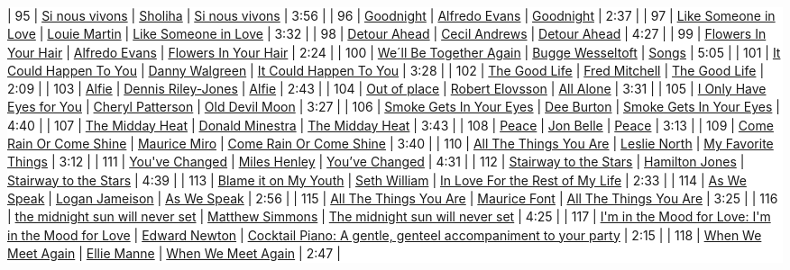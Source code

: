 | 95 | [Si nous vivons](https://open.spotify.com/track/5vtgdFd6HsxfCZaVfGElRP) | [Sholiha](https://open.spotify.com/artist/03bXfVH9PnjzravJ7UJpD4) | [Si nous vivons](https://open.spotify.com/album/1OFhNarYwv2I2Yig4xcwLT) | 3:56 |
| 96 | [Goodnight](https://open.spotify.com/track/2rro7SoKEWIrhUl1xcXOIT) | [Alfredo Evans](https://open.spotify.com/artist/6E0oDTO8ChQDFTsHLuUlNL) | [Goodnight](https://open.spotify.com/album/1EWPWjrRLNYdQwYurmSEMT) | 2:37 |
| 97 | [Like Someone in Love](https://open.spotify.com/track/7HfS1TFqIaAO044jhCmNAl) | [Louie Martin](https://open.spotify.com/artist/6V322191Co4lw7MgeQdcHu) | [Like Someone in Love](https://open.spotify.com/album/55LGBLAN5hoiDD4hGF0l0r) | 3:32 |
| 98 | [Detour Ahead](https://open.spotify.com/track/3u2omsu82aD46ikO68QT8L) | [Cecil Andrews](https://open.spotify.com/artist/3w12mAdbXsNTiBc4xhM0OV) | [Detour Ahead](https://open.spotify.com/album/7EcCJcaKsJZucb5PtYAtih) | 4:27 |
| 99 | [Flowers In Your Hair](https://open.spotify.com/track/6HuOt4gKn3RL8WuvGjjpcq) | [Alfredo Evans](https://open.spotify.com/artist/6E0oDTO8ChQDFTsHLuUlNL) | [Flowers In Your Hair](https://open.spotify.com/album/4QpiWdylsl910WJGVIBRku) | 2:24 |
| 100 | [We´ll Be Together Again](https://open.spotify.com/track/02albk71PUNANHHJ4HUZZE) | [Bugge Wesseltoft](https://open.spotify.com/artist/4p35pLn1lRgqoVVsnqNZEK) | [Songs](https://open.spotify.com/album/5O6H1Ig47a51pxpxLyMc2v) | 5:05 |
| 101 | [It Could Happen To You](https://open.spotify.com/track/3JSz6DZZBRSLhIr4LMIkDD) | [Danny Walgreen](https://open.spotify.com/artist/5wLYued1hgW5dBLySxqoF5) | [It Could Happen To You](https://open.spotify.com/album/1ehoJKWcjUnHtLVseVCAmS) | 3:28 |
| 102 | [The Good Life](https://open.spotify.com/track/6oefIaSYrCIhNEoV4yPYuT) | [Fred Mitchell](https://open.spotify.com/artist/45BQSJA9RDavfJ8WSqWMrB) | [The Good Life](https://open.spotify.com/album/1v5ar0yMDRY2T9TTAM5Tr3) | 2:09 |
| 103 | [Alfie](https://open.spotify.com/track/0hM1KJAmxzankL3lgogyxf) | [Dennis Riley\-Jones](https://open.spotify.com/artist/5x35NpbnjiEoY5sntHQLgr) | [Alfie](https://open.spotify.com/album/5Utoepi0mubUEicgDq7WnY) | 2:43 |
| 104 | [Out of place](https://open.spotify.com/track/5GSCUe3Tygcx9JHJ6e7Qo3) | [Robert Elovsson](https://open.spotify.com/artist/1qbdguQmvfReqeUnLezmAx) | [All Alone](https://open.spotify.com/album/3mDYL1r2ixKn7U5r0EA2JJ) | 3:31 |
| 105 | [I Only Have Eyes for You](https://open.spotify.com/track/2ripUOoce7Cc9A26fQAoxE) | [Cheryl Patterson](https://open.spotify.com/artist/5ieZXxVzN0lLVFMMUMQrQj) | [Old Devil Moon](https://open.spotify.com/album/6SfGQphn7E3nOTjlipaA2o) | 3:27 |
| 106 | [Smoke Gets In Your Eyes](https://open.spotify.com/track/6LJWQLh4DaQqiYrimdO5Ep) | [Dee Burton](https://open.spotify.com/artist/0Rthp208KPBZuFO10YIVkL) | [Smoke Gets In Your Eyes](https://open.spotify.com/album/4ZY1K4JlzmoxdCJF6M18O5) | 4:40 |
| 107 | [The Midday Heat](https://open.spotify.com/track/3o3lK3EBpwmyKrhUsLGyRB) | [Donald Minestra](https://open.spotify.com/artist/4Vp3eoDbOl901ITzOwanhB) | [The Midday Heat](https://open.spotify.com/album/1uEFsEsd3nBKIzVPhzeDfs) | 3:43 |
| 108 | [Peace](https://open.spotify.com/track/5TbGgNC1yyV9NGEQqA9myW) | [Jon Belle](https://open.spotify.com/artist/5BHVITncVsM3pH38AVSZr5) | [Peace](https://open.spotify.com/album/47srmsx8SpAb0YQhA9fLva) | 3:13 |
| 109 | [Come Rain Or Come Shine](https://open.spotify.com/track/2KaiRciXTCoGWvDUG6UyXy) | [Maurice Miro](https://open.spotify.com/artist/3xjYq5W31V01cF7BSvVrYb) | [Come Rain Or Come Shine](https://open.spotify.com/album/4BXX5ct1sM5Uk2J1SeY0TH) | 3:40 |
| 110 | [All The Things You Are](https://open.spotify.com/track/11Bap5k9jpMjBbqQA9gSez) | [Leslie North](https://open.spotify.com/artist/5szgdDciMINkEQk9KbWkGj) | [My Favorite Things](https://open.spotify.com/album/5cuc2ZYIENDkCfUUytmZ4R) | 3:12 |
| 111 | [You've Changed](https://open.spotify.com/track/6aNOZF4gBajxxwyUDipZHR) | [Miles Henley](https://open.spotify.com/artist/1eBBS6WRUF3I0JGkLMHtNt) | [You’ve Changed](https://open.spotify.com/album/2PRzgBftdc0MsjSTdRo1la) | 4:31 |
| 112 | [Stairway to the Stars](https://open.spotify.com/track/3g0fAajWquZEairKQoYZ2z) | [Hamilton Jones](https://open.spotify.com/artist/77WfIGS6cIrZqtz5kUdOLo) | [Stairway to the Stars](https://open.spotify.com/album/0JdR6CSFmhJRWt5uR8Xe8w) | 4:39 |
| 113 | [Blame it on My Youth](https://open.spotify.com/track/1KWj5vKH4ns49fPDsD6Qa1) | [Seth William](https://open.spotify.com/artist/4wmS3zcqEbHaGPSib72vQB) | [In Love For the Rest of My Life](https://open.spotify.com/album/7um0tlhr6y5RIufvcyVjbp) | 2:33 |
| 114 | [As We Speak](https://open.spotify.com/track/1a2lP6SjYE38IRWc6Sxzmn) | [Logan Jameison](https://open.spotify.com/artist/1qGVG7uUHFWBfuUXIon1gt) | [As We Speak](https://open.spotify.com/album/1TsNdg1ekGBfxYsjeEnOCy) | 2:56 |
| 115 | [All The Things You Are](https://open.spotify.com/track/0bAtkqBlQwiqGGJ9AwQ6bH) | [Maurice Font](https://open.spotify.com/artist/6yQ1L2SHtnSTXctzGsKsPC) | [All The Things You Are](https://open.spotify.com/album/0REx5Z6ns83cNF762mDcFw) | 3:25 |
| 116 | [the midnight sun will never set](https://open.spotify.com/track/0iSiLiy0wdl41Pz0RcNzrH) | [Matthew Simmons](https://open.spotify.com/artist/0VLnZmWurenu8BMwOR8iSF) | [The midnight sun will never set](https://open.spotify.com/album/2OyFudTG8k36YEzfScXgLQ) | 4:25 |
| 117 | [I'm in the Mood for Love: I'm in the Mood for Love](https://open.spotify.com/track/6EZMZ5LIMiZZeSFcxU97xT) | [Edward Newton](https://open.spotify.com/artist/0vFsXMElRoDfx0dnLpBB3s) | [Cocktail Piano: A gentle, genteel accompaniment to your party](https://open.spotify.com/album/2ZtiolvP2GXkM646eiqi5F) | 2:15 |
| 118 | [When We Meet Again](https://open.spotify.com/track/71vWUMeyrgikHr6MwkUpCv) | [Ellie Manne](https://open.spotify.com/artist/64pmY5ar3DraFZpBJcrvZf) | [When We Meet Again](https://open.spotify.com/album/6vOUy7BcO38Yzd8Sfepaqm) | 2:47 |